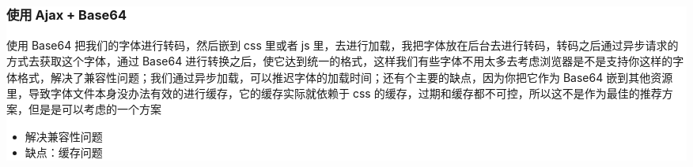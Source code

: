 ### 使用 Ajax + Base64

使用 Base64 把我们的字体进行转码，然后嵌到 css 里或者 js 里，去进行加载，我把字体放在后台去进行转码，转码之后通过异步请求的方式去获取这个字体，通过 Base64 进行转换之后，使它达到统一的格式，这样我们有些字体不用太多去考虑浏览器是不是支持你这样的字体格式，解决了兼容性问题；我们通过异步加载，可以推迟字体的加载时间；还有个主要的缺点，因为你把它作为 Base64 嵌到其他资源里，导致字体文件本身没办法有效的进行缓存，它的缓存实际就依赖于 css 的缓存，过期和缓存都不可控，所以这不是作为最佳的推荐方案，但是是可以考虑的一个方案

- 解决兼容性问题
- 缺点：缓存问题
